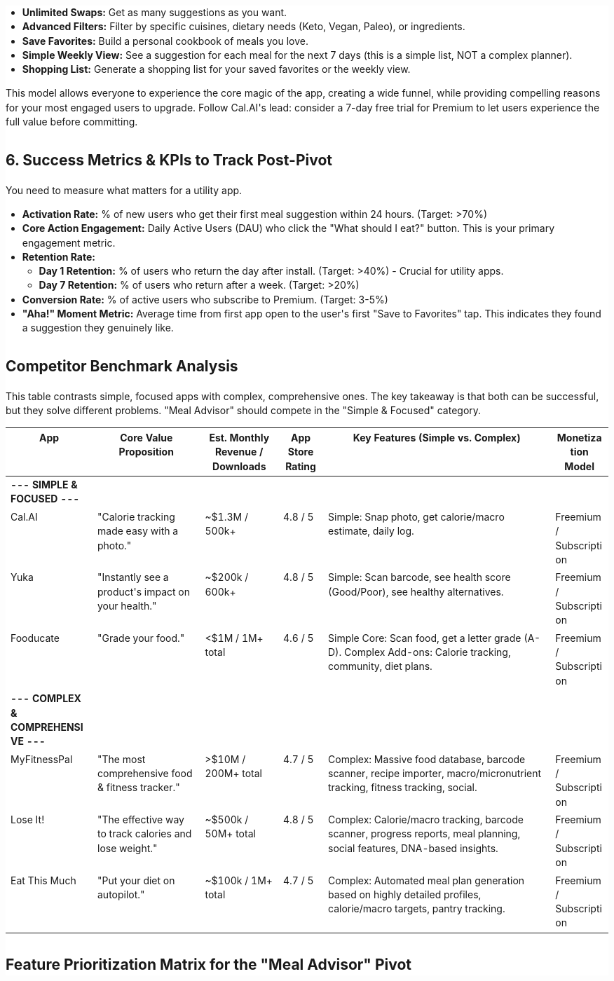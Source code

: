 - **Unlimited Swaps:** Get as many suggestions as you want.
- **Advanced Filters:** Filter by specific cuisines, dietary needs (Keto, Vegan, Paleo), or ingredients.
- **Save Favorites:** Build a personal cookbook of meals you love.
- **Simple Weekly View:** See a suggestion for each meal for the next 7 days (this is a simple list, NOT a complex planner).
- **Shopping List:** Generate a shopping list for your saved favorites or the weekly view.

This model allows everyone to experience the core magic of the app, creating a wide funnel, while providing compelling reasons for your most engaged users to upgrade. Follow Cal.AI's lead: consider a 7-day free trial for Premium to let users experience the full value before committing.

## 6. Success Metrics & KPIs to Track Post-Pivot

You need to measure what matters for a utility app.

- **Activation Rate:** % of new users who get their first meal suggestion within 24 hours. (Target: >70%)
- **Core Action Engagement:** Daily Active Users (DAU) who click the "What should I eat?" button. This is your primary engagement metric.
- **Retention Rate:**
  - **Day 1 Retention:** % of users who return the day after install. (Target: >40%) - Crucial for utility apps.
  - **Day 7 Retention:** % of users who return after a week. (Target: >20%)
- **Conversion Rate:** % of active users who subscribe to Premium. (Target: 3-5%)
- **"Aha!" Moment Metric:** Average time from first app open to the user's first "Save to Favorites" tap. This indicates they found a suggestion they genuinely like.

## Competitor Benchmark Analysis

This table contrasts simple, focused apps with complex, comprehensive ones. The key takeaway is that both can be successful, but they solve different problems. "Meal Advisor" should compete in the "Simple & Focused" category.

| App | Core Value Proposition | Est. Monthly Revenue / Downloads | App Store Rating | Key Features (Simple vs. Complex) | Monetization Model |
|-----|------------------------|----------------------------------|------------------|-----------------------------------|-------------------|
| **--- SIMPLE & FOCUSED ---** |
| Cal.AI | "Calorie tracking made easy with a photo." | ~$1.3M / 500k+ | 4.8 / 5 | Simple: Snap photo, get calorie/macro estimate, daily log. | Freemium / Subscription |
| Yuka | "Instantly see a product's impact on your health." | ~$200k / 600k+ | 4.8 / 5 | Simple: Scan barcode, see health score (Good/Poor), see healthy alternatives. | Freemium / Subscription |
| Fooducate | "Grade your food." | <$1M / 1M+ total | 4.6 / 5 | Simple Core: Scan food, get a letter grade (A-D). Complex Add-ons: Calorie tracking, community, diet plans. | Freemium / Subscription |
| **--- COMPLEX & COMPREHENSIVE ---** |
| MyFitnessPal | "The most comprehensive food & fitness tracker." | >$10M / 200M+ total | 4.7 / 5 | Complex: Massive food database, barcode scanner, recipe importer, macro/micronutrient tracking, fitness tracking, social. | Freemium / Subscription |
| Lose It! | "The effective way to track calories and lose weight." | ~$500k / 50M+ total | 4.8 / 5 | Complex: Calorie/macro tracking, barcode scanner, progress reports, meal planning, social features, DNA-based insights. | Freemium / Subscription |
| Eat This Much | "Put your diet on autopilot." | ~$100k / 1M+ total | 4.7 / 5 | Complex: Automated meal plan generation based on highly detailed profiles, calorie/macro targets, pantry tracking. | Freemium / Subscription |

## Feature Prioritization Matrix for the "Meal Advisor" Pivot
